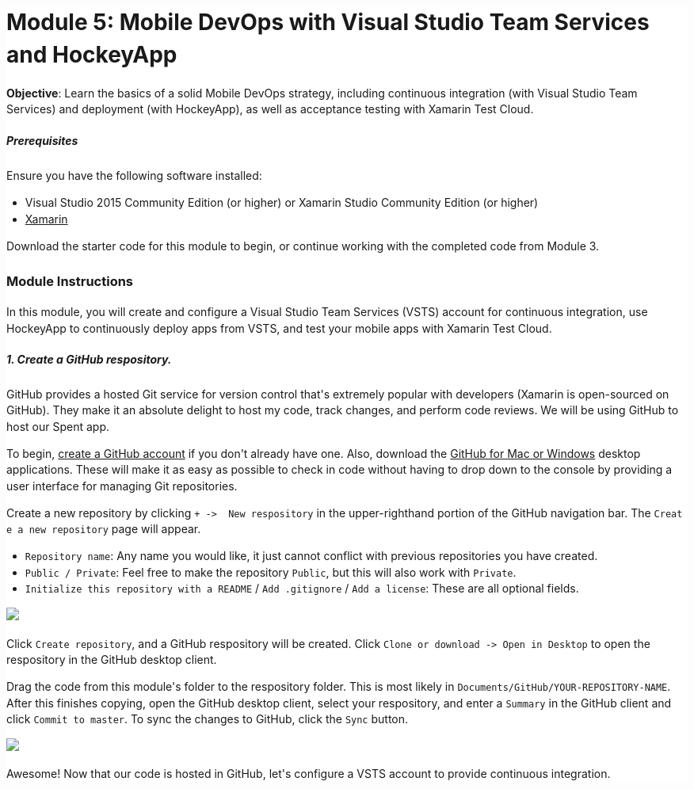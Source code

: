 # Module 5: Mobile DevOps with Visual Studio Team Services and HockeyApp
**Objective**: Learn the basics of a solid Mobile DevOps strategy, including continuous integration (with Visual Studio Team Services) and deployment (with HockeyApp), as well as acceptance testing with Xamarin Test Cloud.

##### Prerequisites
Ensure you have the following software installed:

* Visual Studio 2015 Community Edition (or higher) or Xamarin Studio Community Edition (or higher)
* [Xamarin](xamarin.com/download)

Download the starter code for this module to begin, or continue working with the completed code from Module 3.

### Module Instructions
In this module, you will create and configure a Visual Studio Team Services (VSTS) account for continuous integration, use HockeyApp to continuously deploy apps from VSTS, and test your mobile apps with Xamarin Test Cloud.

##### 1. Create a GitHub respository.
GitHub provides a hosted Git service for version control that's extremely popular with developers (Xamarin is open-sourced on GitHub). They make it an absolute delight to host my code, track changes, and perform code reviews. We will be using GitHub to host our Spent app.

To begin, [create a GitHub account](https://github.com/join) if you don't already have one. Also, download the [GitHub for Mac or Windows](https://desktop.github.com/) desktop applications. These will make it as easy as possible to check in code without having to drop down to the console by providing a user interface for managing Git repositories.

Create a new repository by clicking `+ ->  New respository` in the upper-righthand portion of the GitHub navigation bar. The `Create a new repository` page will appear.

* `Repository name`: Any name you would like, it just cannot conflict with previous repositories you have created.
* `Public / Private`: Feel free to make the repository `Public`, but this will also work with `Private`.
* `Initialize this repository with a README` / `Add .gitignore` / `Add a license`: These are all optional fields.

 ![](/modules/module-5/images/create-repository.png)

Click `Create repository`, and a GitHub respository will be created. Click `Clone or download -> Open in Desktop` to open the respository in the GitHub desktop client.

Drag the code from this module's folder to the respository folder. This is most likely in `Documents/GitHub/YOUR-REPOSITORY-NAME`. After this finishes copying, open the GitHub desktop client, select your respository, and enter a `Summary` in the GitHub client and click `Commit to master`. To sync the changes to GitHub, click the `Sync` button.

 ![](/modules/module-5/images/spent-github-client.png)

Awesome! Now that our code is hosted in GitHub, let's configure a VSTS account to provide continuous integration.
